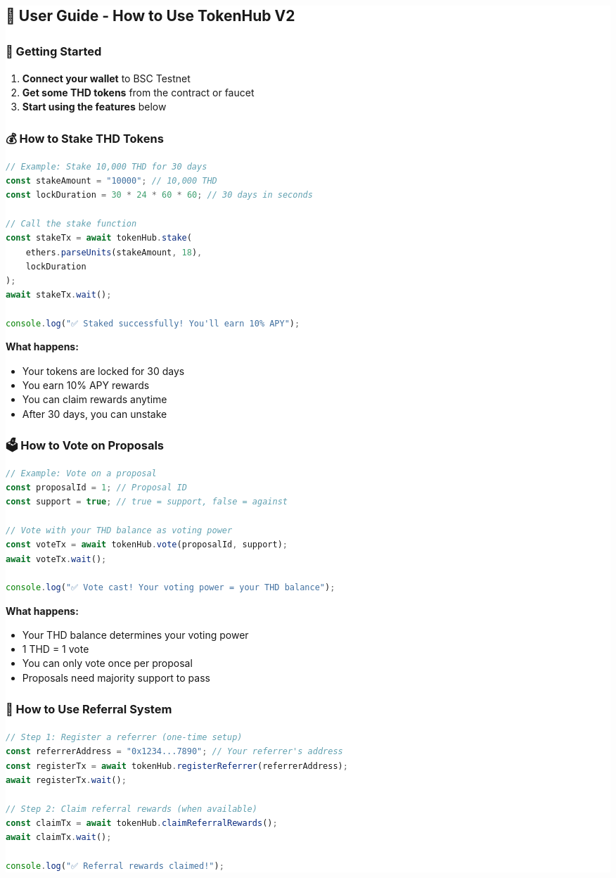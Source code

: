 ## 📖 User Guide - How to Use TokenHub V2

### 🚀 Getting Started
1. **Connect your wallet** to BSC Testnet
2. **Get some THD tokens** from the contract or faucet
3. **Start using the features** below

### 💰 How to Stake THD Tokens
```javascript
// Example: Stake 10,000 THD for 30 days
const stakeAmount = "10000"; // 10,000 THD
const lockDuration = 30 * 24 * 60 * 60; // 30 days in seconds

// Call the stake function
const stakeTx = await tokenHub.stake(
    ethers.parseUnits(stakeAmount, 18), 
    lockDuration
);
await stakeTx.wait();

console.log("✅ Staked successfully! You'll earn 10% APY");
```

**What happens:**
- Your tokens are locked for 30 days
- You earn 10% APY rewards
- You can claim rewards anytime
- After 30 days, you can unstake

### 🗳️ How to Vote on Proposals
```javascript
// Example: Vote on a proposal
const proposalId = 1; // Proposal ID
const support = true; // true = support, false = against

// Vote with your THD balance as voting power
const voteTx = await tokenHub.vote(proposalId, support);
await voteTx.wait();

console.log("✅ Vote cast! Your voting power = your THD balance");
```

**What happens:**
- Your THD balance determines your voting power
- 1 THD = 1 vote
- You can only vote once per proposal
- Proposals need majority support to pass

### 🤝 How to Use Referral System
```javascript
// Step 1: Register a referrer (one-time setup)
const referrerAddress = "0x1234...7890"; // Your referrer's address
const registerTx = await tokenHub.registerReferrer(referrerAddress);
await registerTx.wait();

// Step 2: Claim referral rewards (when available)
const claimTx = await tokenHub.claimReferralRewards();
await claimTx.wait();

console.log("✅ Referral rewards claimed!");
```
